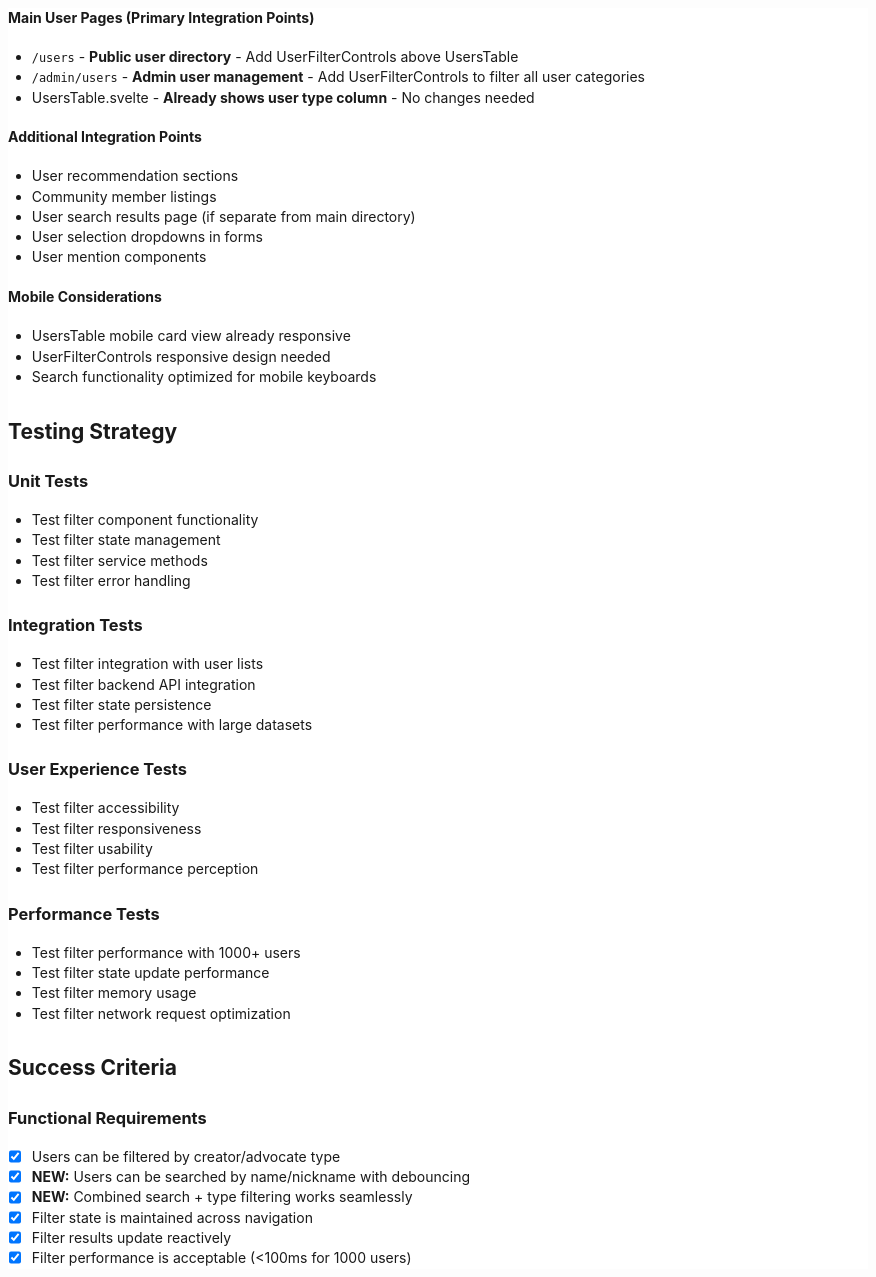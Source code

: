 #### Main User Pages (Primary Integration Points)
- `/users` - **Public user directory** - Add UserFilterControls above UsersTable
- `/admin/users` - **Admin user management** - Add UserFilterControls to filter all user categories
- UsersTable.svelte - **Already shows user type column** - No changes needed

#### Additional Integration Points
- User recommendation sections
- Community member listings
- User search results page (if separate from main directory)
- User selection dropdowns in forms
- User mention components

#### Mobile Considerations
- UsersTable mobile card view already responsive
- UserFilterControls responsive design needed
- Search functionality optimized for mobile keyboards

## Testing Strategy

### Unit Tests
- Test filter component functionality
- Test filter state management
- Test filter service methods
- Test filter error handling

### Integration Tests
- Test filter integration with user lists
- Test filter backend API integration
- Test filter state persistence
- Test filter performance with large datasets

### User Experience Tests
- Test filter accessibility
- Test filter responsiveness
- Test filter usability
- Test filter performance perception

### Performance Tests
- Test filter performance with 1000+ users
- Test filter state update performance
- Test filter memory usage
- Test filter network request optimization

## Success Criteria

### Functional Requirements
- [x] Users can be filtered by creator/advocate type
- [x] **NEW:** Users can be searched by name/nickname with debouncing
- [x] **NEW:** Combined search + type filtering works seamlessly
- [x] Filter state is maintained across navigation
- [x] Filter results update reactively
- [x] Filter performance is acceptable (<100ms for 1000 users)
